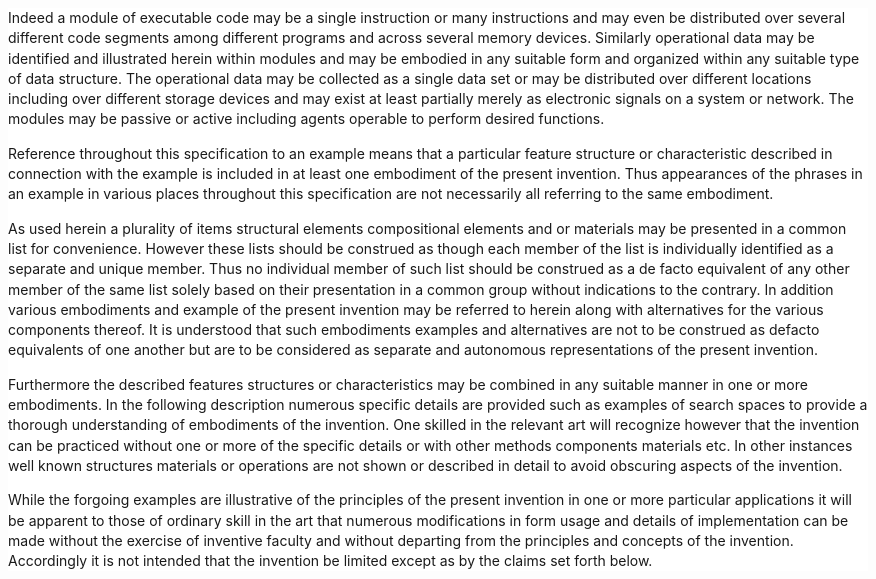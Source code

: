 Indeed a module of executable code may be a single instruction or many instructions and may even be distributed over several different code segments among different programs and across several memory devices. Similarly operational data may be identified and illustrated herein within modules and may be embodied in any suitable form and organized within any suitable type of data structure. The operational data may be collected as a single data set or may be distributed over different locations including over different storage devices and may exist at least partially merely as electronic signals on a system or network. The modules may be passive or active including agents operable to perform desired functions.

Reference throughout this specification to an example means that a particular feature structure or characteristic described in connection with the example is included in at least one embodiment of the present invention. Thus appearances of the phrases in an example in various places throughout this specification are not necessarily all referring to the same embodiment.

As used herein a plurality of items structural elements compositional elements and or materials may be presented in a common list for convenience. However these lists should be construed as though each member of the list is individually identified as a separate and unique member. Thus no individual member of such list should be construed as a de facto equivalent of any other member of the same list solely based on their presentation in a common group without indications to the contrary. In addition various embodiments and example of the present invention may be referred to herein along with alternatives for the various components thereof. It is understood that such embodiments examples and alternatives are not to be construed as defacto equivalents of one another but are to be considered as separate and autonomous representations of the present invention.

Furthermore the described features structures or characteristics may be combined in any suitable manner in one or more embodiments. In the following description numerous specific details are provided such as examples of search spaces to provide a thorough understanding of embodiments of the invention. One skilled in the relevant art will recognize however that the invention can be practiced without one or more of the specific details or with other methods components materials etc. In other instances well known structures materials or operations are not shown or described in detail to avoid obscuring aspects of the invention.

While the forgoing examples are illustrative of the principles of the present invention in one or more particular applications it will be apparent to those of ordinary skill in the art that numerous modifications in form usage and details of implementation can be made without the exercise of inventive faculty and without departing from the principles and concepts of the invention. Accordingly it is not intended that the invention be limited except as by the claims set forth below.

